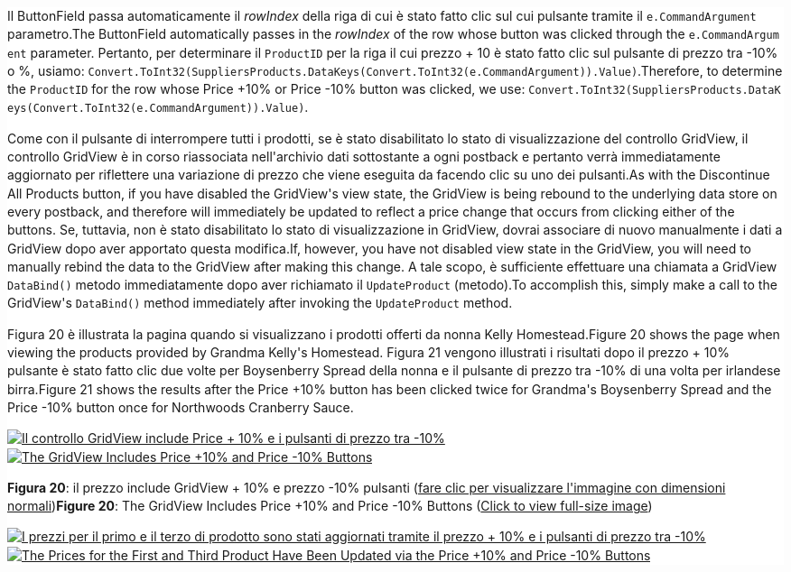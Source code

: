 <span data-ttu-id="d4d8d-281">Il ButtonField passa automaticamente il *rowIndex* della riga di cui è stato fatto clic sul cui pulsante tramite il `e.CommandArgument` parametro.</span><span class="sxs-lookup"><span data-stu-id="d4d8d-281">The ButtonField automatically passes in the *rowIndex* of the row whose button was clicked through the `e.CommandArgument` parameter.</span></span> <span data-ttu-id="d4d8d-282">Pertanto, per determinare il `ProductID` per la riga il cui prezzo + 10 è stato fatto clic sul pulsante di prezzo tra -10% o %, usiamo: `Convert.ToInt32(SuppliersProducts.DataKeys(Convert.ToInt32(e.CommandArgument)).Value)`.</span><span class="sxs-lookup"><span data-stu-id="d4d8d-282">Therefore, to determine the `ProductID` for the row whose Price +10% or Price -10% button was clicked, we use: `Convert.ToInt32(SuppliersProducts.DataKeys(Convert.ToInt32(e.CommandArgument)).Value)`.</span></span>

<span data-ttu-id="d4d8d-283">Come con il pulsante di interrompere tutti i prodotti, se è stato disabilitato lo stato di visualizzazione del controllo GridView, il controllo GridView è in corso riassociata nell'archivio dati sottostante a ogni postback e pertanto verrà immediatamente aggiornato per riflettere una variazione di prezzo che viene eseguita da facendo clic su uno dei pulsanti.</span><span class="sxs-lookup"><span data-stu-id="d4d8d-283">As with the Discontinue All Products button, if you have disabled the GridView's view state, the GridView is being rebound to the underlying data store on every postback, and therefore will immediately be updated to reflect a price change that occurs from clicking either of the buttons.</span></span> <span data-ttu-id="d4d8d-284">Se, tuttavia, non è stato disabilitato lo stato di visualizzazione in GridView, dovrai associare di nuovo manualmente i dati a GridView dopo aver apportato questa modifica.</span><span class="sxs-lookup"><span data-stu-id="d4d8d-284">If, however, you have not disabled view state in the GridView, you will need to manually rebind the data to the GridView after making this change.</span></span> <span data-ttu-id="d4d8d-285">A tale scopo, è sufficiente effettuare una chiamata a GridView `DataBind()` metodo immediatamente dopo aver richiamato il `UpdateProduct` (metodo).</span><span class="sxs-lookup"><span data-stu-id="d4d8d-285">To accomplish this, simply make a call to the GridView's `DataBind()` method immediately after invoking the `UpdateProduct` method.</span></span>

<span data-ttu-id="d4d8d-286">Figura 20 è illustrata la pagina quando si visualizzano i prodotti offerti da nonna Kelly Homestead.</span><span class="sxs-lookup"><span data-stu-id="d4d8d-286">Figure 20 shows the page when viewing the products provided by Grandma Kelly's Homestead.</span></span> <span data-ttu-id="d4d8d-287">Figura 21 vengono illustrati i risultati dopo il prezzo + 10% pulsante è stato fatto clic due volte per Boysenberry Spread della nonna e il pulsante di prezzo tra -10% di una volta per irlandese birra.</span><span class="sxs-lookup"><span data-stu-id="d4d8d-287">Figure 21 shows the results after the Price +10% button has been clicked twice for Grandma's Boysenberry Spread and the Price -10% button once for Northwoods Cranberry Sauce.</span></span>


<span data-ttu-id="d4d8d-288">[![Il controllo GridView include Price + 10% e i pulsanti di prezzo tra -10%](adding-and-responding-to-buttons-to-a-gridview-cs/_static/image51.png)](adding-and-responding-to-buttons-to-a-gridview-cs/_static/image50.png)</span><span class="sxs-lookup"><span data-stu-id="d4d8d-288">[![The GridView Includes Price +10% and Price -10% Buttons](adding-and-responding-to-buttons-to-a-gridview-cs/_static/image51.png)](adding-and-responding-to-buttons-to-a-gridview-cs/_static/image50.png)</span></span>

<span data-ttu-id="d4d8d-289">**Figura 20**: il prezzo include GridView + 10% e prezzo -10% pulsanti ([fare clic per visualizzare l'immagine con dimensioni normali](adding-and-responding-to-buttons-to-a-gridview-cs/_static/image52.png))</span><span class="sxs-lookup"><span data-stu-id="d4d8d-289">**Figure 20**: The GridView Includes Price +10% and Price -10% Buttons ([Click to view full-size image](adding-and-responding-to-buttons-to-a-gridview-cs/_static/image52.png))</span></span>


<span data-ttu-id="d4d8d-290">[![I prezzi per il primo e il terzo di prodotto sono stati aggiornati tramite il prezzo + 10% e i pulsanti di prezzo tra -10%](adding-and-responding-to-buttons-to-a-gridview-cs/_static/image54.png)](adding-and-responding-to-buttons-to-a-gridview-cs/_static/image53.png)</span><span class="sxs-lookup"><span data-stu-id="d4d8d-290">[![The Prices for the First and Third Product Have Been Updated via the Price +10% and Price -10% Buttons](adding-and-responding-to-buttons-to-a-gridview-cs/_static/image54.png)](adding-and-responding-to-buttons-to-a-gridview-cs/_static/image53.png)</span></span>
